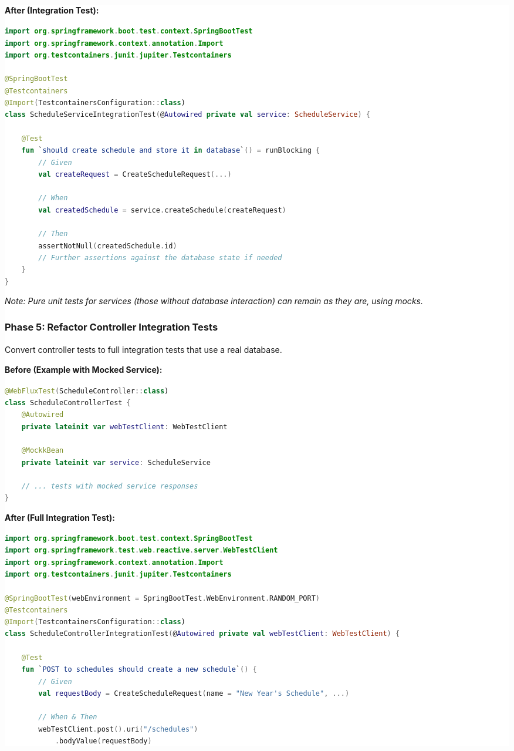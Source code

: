 **After (Integration Test):**
```kotlin
import org.springframework.boot.test.context.SpringBootTest
import org.springframework.context.annotation.Import
import org.testcontainers.junit.jupiter.Testcontainers

@SpringBootTest
@Testcontainers
@Import(TestcontainersConfiguration::class)
class ScheduleServiceIntegrationTest(@Autowired private val service: ScheduleService) {

    @Test
    fun `should create schedule and store it in database`() = runBlocking {
        // Given
        val createRequest = CreateScheduleRequest(...)

        // When
        val createdSchedule = service.createSchedule(createRequest)

        // Then
        assertNotNull(createdSchedule.id)
        // Further assertions against the database state if needed
    }
}
```
*Note: Pure unit tests for services (those without database interaction) can remain as they are, using mocks.*

### Phase 5: Refactor Controller Integration Tests

Convert controller tests to full integration tests that use a real database.

**Before (Example with Mocked Service):**
```kotlin
@WebFluxTest(ScheduleController::class)
class ScheduleControllerTest {
    @Autowired
    private lateinit var webTestClient: WebTestClient

    @MockkBean
    private lateinit var service: ScheduleService
    
    // ... tests with mocked service responses
}
```

**After (Full Integration Test):**
```kotlin
import org.springframework.boot.test.context.SpringBootTest
import org.springframework.test.web.reactive.server.WebTestClient
import org.springframework.context.annotation.Import
import org.testcontainers.junit.jupiter.Testcontainers

@SpringBootTest(webEnvironment = SpringBootTest.WebEnvironment.RANDOM_PORT)
@Testcontainers
@Import(TestcontainersConfiguration::class)
class ScheduleControllerIntegrationTest(@Autowired private val webTestClient: WebTestClient) {

    @Test
    fun `POST to schedules should create a new schedule`() {
        // Given
        val requestBody = CreateScheduleRequest(name = "New Year's Schedule", ...)

        // When & Then
        webTestClient.post().uri("/schedules")
            .bodyValue(requestBody)
```